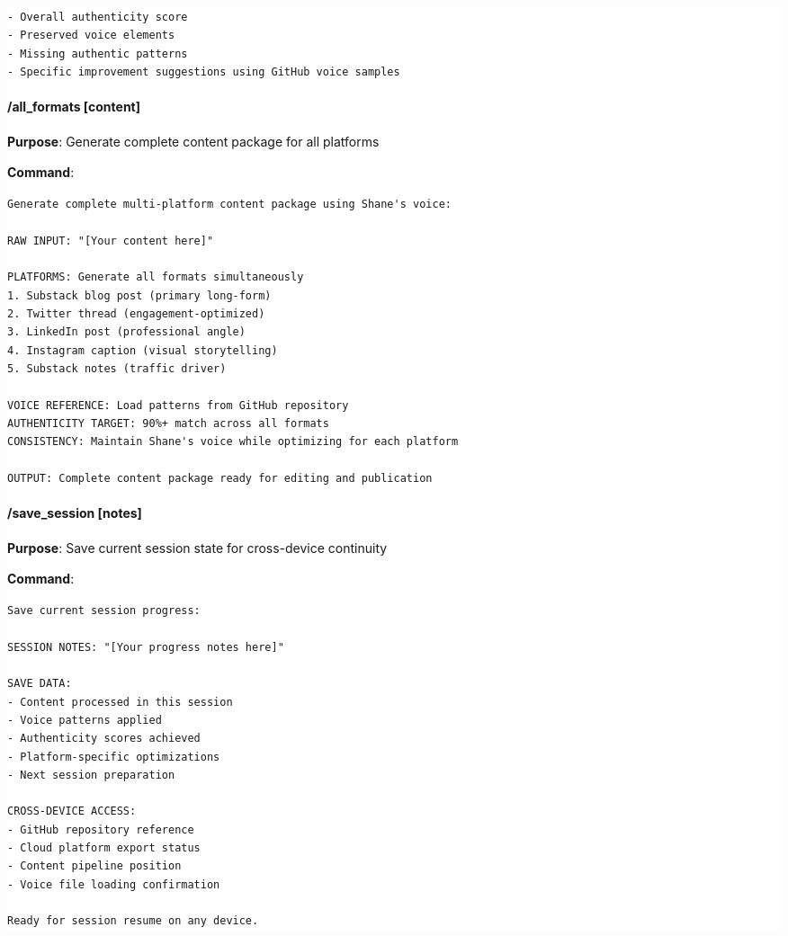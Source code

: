 ```
- Overall authenticity score
- Preserved voice elements
- Missing authentic patterns
- Specific improvement suggestions using GitHub voice samples
```

#### /all_formats [content]
**Purpose**: Generate complete content package for all platforms

**Command**:
```
Generate complete multi-platform content package using Shane's voice:

RAW INPUT: "[Your content here]"

PLATFORMS: Generate all formats simultaneously
1. Substack blog post (primary long-form)
2. Twitter thread (engagement-optimized)
3. LinkedIn post (professional angle)
4. Instagram caption (visual storytelling)
5. Substack notes (traffic driver)

VOICE REFERENCE: Load patterns from GitHub repository
AUTHENTICITY TARGET: 90%+ match across all formats
CONSISTENCY: Maintain Shane's voice while optimizing for each platform

OUTPUT: Complete content package ready for editing and publication
```

#### /save_session [notes]
**Purpose**: Save current session state for cross-device continuity

**Command**:
```
Save current session progress:

SESSION NOTES: "[Your progress notes here]"

SAVE DATA:
- Content processed in this session
- Voice patterns applied
- Authenticity scores achieved
- Platform-specific optimizations
- Next session preparation

CROSS-DEVICE ACCESS:
- GitHub repository reference
- Cloud platform export status
- Content pipeline position
- Voice file loading confirmation

Ready for session resume on any device.
```
